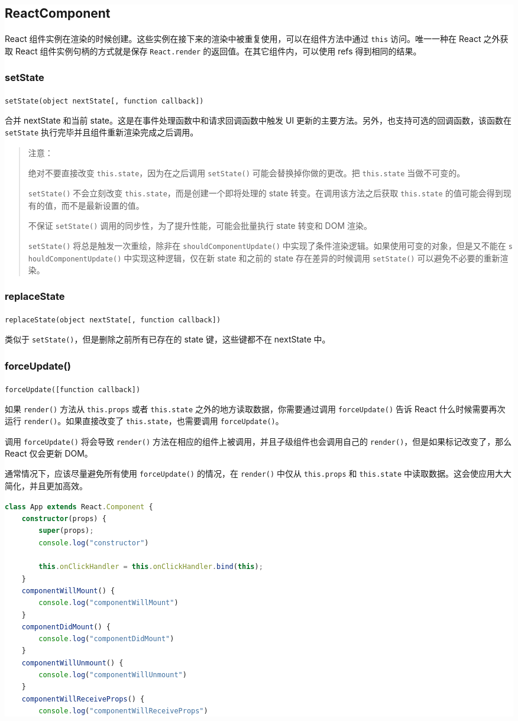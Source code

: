 ## ReactComponent

React 组件实例在渲染的时候创建。这些实例在接下来的渲染中被重复使用，可以在组件方法中通过 `this` 访问。唯一一种在 React 之外获取 React 组件实例句柄的方式就是保存 `React.render` 的返回值。在其它组件内，可以使用 refs 得到相同的结果。

### setState

```
setState(object nextState[, function callback])
```

合并 nextState 和当前 state。这是在事件处理函数中和请求回调函数中触发 UI 更新的主要方法。另外，也支持可选的回调函数，该函数在 `setState` 执行完毕并且组件重新渲染完成之后调用。

> 注意：
>
> 绝对不要直接改变 `this.state`，因为在之后调用 `setState()` 可能会替换掉你做的更改。把 `this.state` 当做不可变的。
>
> `setState()` 不会立刻改变 `this.state`，而是创建一个即将处理的 state 转变。在调用该方法之后获取 `this.state` 的值可能会得到现有的值，而不是最新设置的值。
>
> 不保证 `setState()` 调用的同步性，为了提升性能，可能会批量执行 state 转变和 DOM 渲染。
>
> `setState()` 将总是触发一次重绘，除非在 `shouldComponentUpdate()` 中实现了条件渲染逻辑。如果使用可变的对象，但是又不能在 `shouldComponentUpdate()` 中实现这种逻辑，仅在新 state 和之前的 state 存在差异的时候调用 `setState()` 可以避免不必要的重新渲染。

### replaceState

```
replaceState(object nextState[, function callback])
```

类似于 `setState()`，但是删除之前所有已存在的 state 键，这些键都不在 nextState 中。

### forceUpdate()

```
forceUpdate([function callback])
```

如果 `render()` 方法从 `this.props` 或者 `this.state` 之外的地方读取数据，你需要通过调用 `forceUpdate()` 告诉 React 什么时候需要再次运行 `render()`。如果直接改变了 `this.state`，也需要调用 `forceUpdate()`。

调用 `forceUpdate()` 将会导致 `render()` 方法在相应的组件上被调用，并且子级组件也会调用自己的 `render()`，但是如果标记改变了，那么 React 仅会更新 DOM。

通常情况下，应该尽量避免所有使用 `forceUpdate()` 的情况，在 `render()` 中仅从 `this.props` 和 `this.state` 中读取数据。这会使应用大大简化，并且更加高效。

```ts
class App extends React.Component {
	constructor(props) {
		super(props);
		console.log("constructor")

		this.onClickHandler = this.onClickHandler.bind(this);
	}
	componentWillMount() {
		console.log("componentWillMount")
	}
	componentDidMount() {
		console.log("componentDidMount")
	}
	componentWillUnmount() {
		console.log("componentWillUnmount")
	}
	componentWillReceiveProps() {
		console.log("componentWillReceiveProps")
```